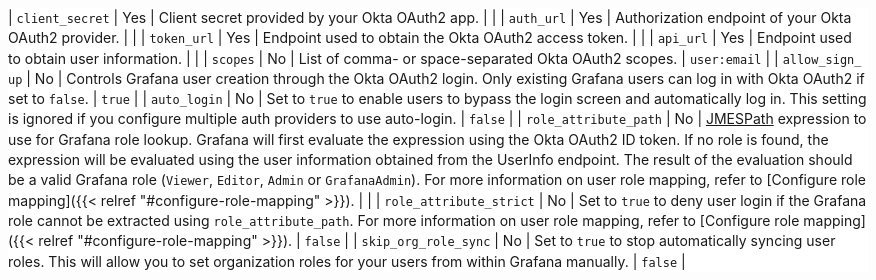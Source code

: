 | `client_secret`         | Yes      | Client secret provided by your Okta OAuth2 app.                                                                                                                                                                                                                                                                                                                                                                                                                                                                                |              |
| `auth_url`              | Yes      | Authorization endpoint of your Okta OAuth2 provider.                                                                                                                                                                                                                                                                                                                                                                                                                                                                           |              |
| `token_url`             | Yes      | Endpoint used to obtain the Okta OAuth2 access token.                                                                                                                                                                                                                                                                                                                                                                                                                                                                          |              |
| `api_url`               | Yes      | Endpoint used to obtain user information.                                                                                                                                                                                                                                                                                                                                                                                                                                                                                      |              |
| `scopes`                | No       | List of comma- or space-separated Okta OAuth2 scopes.                                                                                                                                                                                                                                                                                                                                                                                                                                                                          | `user:email` |
| `allow_sign_up`         | No       | Controls Grafana user creation through the Okta OAuth2 login. Only existing Grafana users can log in with Okta OAuth2 if set to `false`.                                                                                                                                                                                                                                                                                                                                                                                       | `true`       |
| `auto_login`            | No       | Set to `true` to enable users to bypass the login screen and automatically log in. This setting is ignored if you configure multiple auth providers to use auto-login.                                                                                                                                                                                                                                                                                                                                                         | `false`      |
| `role_attribute_path`   | No       | [JMESPath](http://jmespath.org/examples.html) expression to use for Grafana role lookup. Grafana will first evaluate the expression using the Okta OAuth2 ID token. If no role is found, the expression will be evaluated using the user information obtained from the UserInfo endpoint. The result of the evaluation should be a valid Grafana role (`Viewer`, `Editor`, `Admin` or `GrafanaAdmin`). For more information on user role mapping, refer to [Configure role mapping]({{< relref "#configure-role-mapping" >}}). |              |
| `role_attribute_strict` | No       | Set to `true` to deny user login if the Grafana role cannot be extracted using `role_attribute_path`. For more information on user role mapping, refer to [Configure role mapping]({{< relref "#configure-role-mapping" >}}).                                                                                                                                                                                                                                                                                                  | `false`      |
| `skip_org_role_sync`    | No       | Set to `true` to stop automatically syncing user roles. This will allow you to set organization roles for your users from within Grafana manually.                                                                                                                                                                                                                                                                                                                                                                             | `false`      |